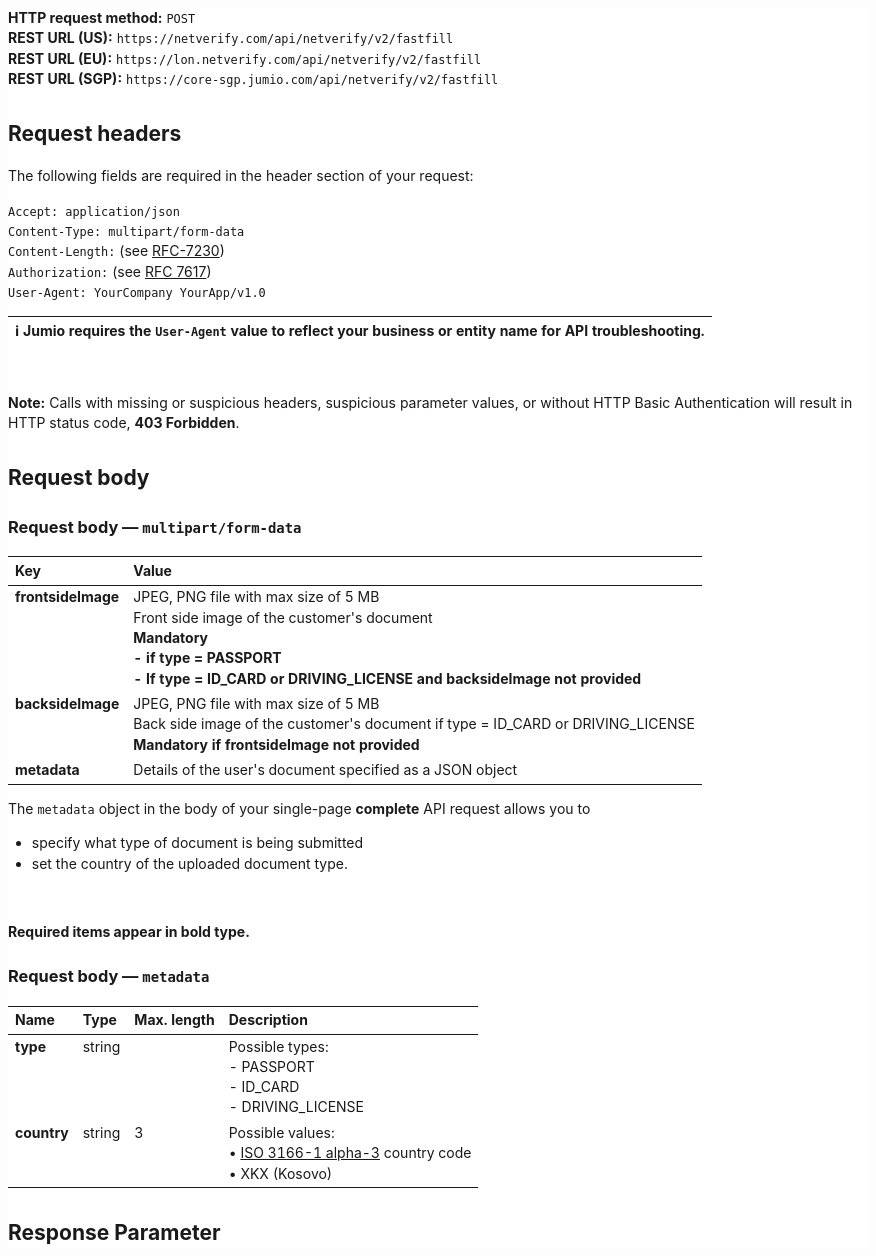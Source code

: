 **HTTP request method:** `POST`<br>
**REST URL (US):** `https://netverify.com/api/netverify/v2/fastfill`<br>
**REST URL (EU):** `https://lon.netverify.com/api/netverify/v2/fastfill`<br>
**REST URL (SGP):** `https://core-sgp.jumio.com/api/netverify/v2/fastfill`<br>

## Request headers

The following fields are required in the header section of your request:<br>

`Accept: application/json`<br>
`Content-Type: multipart/form-data`<br>
`Content-Length:`  (see [RFC-7230](https://tools.ietf.org/html/rfc7230#section-3.3.2))<br>
`Authorization:` (see [RFC 7617](https://tools.ietf.org/html/rfc7617))<br>
`User-Agent: YourCompany YourApp/v1.0`<br>

|ℹ️ Jumio requires the `User-Agent` value to reflect your business or entity name for API troubleshooting.|
|:---|

<br>

**Note:** Calls with missing or suspicious headers, suspicious parameter values, or without HTTP Basic Authentication will result in HTTP status code, **403 Forbidden**.

## Request body

### Request body — `multipart/form-data`

|Key			|Value				|
|:------		|:------			|
|**frontsideImage**	|JPEG, PNG file with max size of 5 MB<br>Front side image of the customer's document<br> <strong>Mandatory<br>-	if type = PASSPORT<br>-	If type = ID\_CARD or DRIVING\_LICENSE and backsideImage not provided</strong>|
|**backsideImage**|JPEG, PNG file with max size of 5 MB<br>Back side image of the customer's document if type = ID\_CARD or DRIVING\_LICENSE<br><strong>Mandatory if frontsideImage not provided</strong>|
|**metadata**	|Details of the user's document specified as a JSON object|


The `metadata` object in the body of your single-page **complete** API request allows you to

- specify what type of document is being submitted
- set the country of the uploaded document type.

<br>

**Required items appear in bold type.**  

### Request body — `metadata`

|Name               |Type   |Max. length|Description|
|:---               |:---   |:--        |:--        |             
|**type**|string||Possible types:<br>-	PASSPORT<br>-	ID\_CARD<br>- DRIVING\_LICENSE|
|**country**|string|3|Possible values:<br>• [ISO 3166-1 alpha-3](http://en.wikipedia.org/wiki/ISO_3166-1_alpha-3) country code<br>•	XKX (Kosovo)|

## Response Parameter
